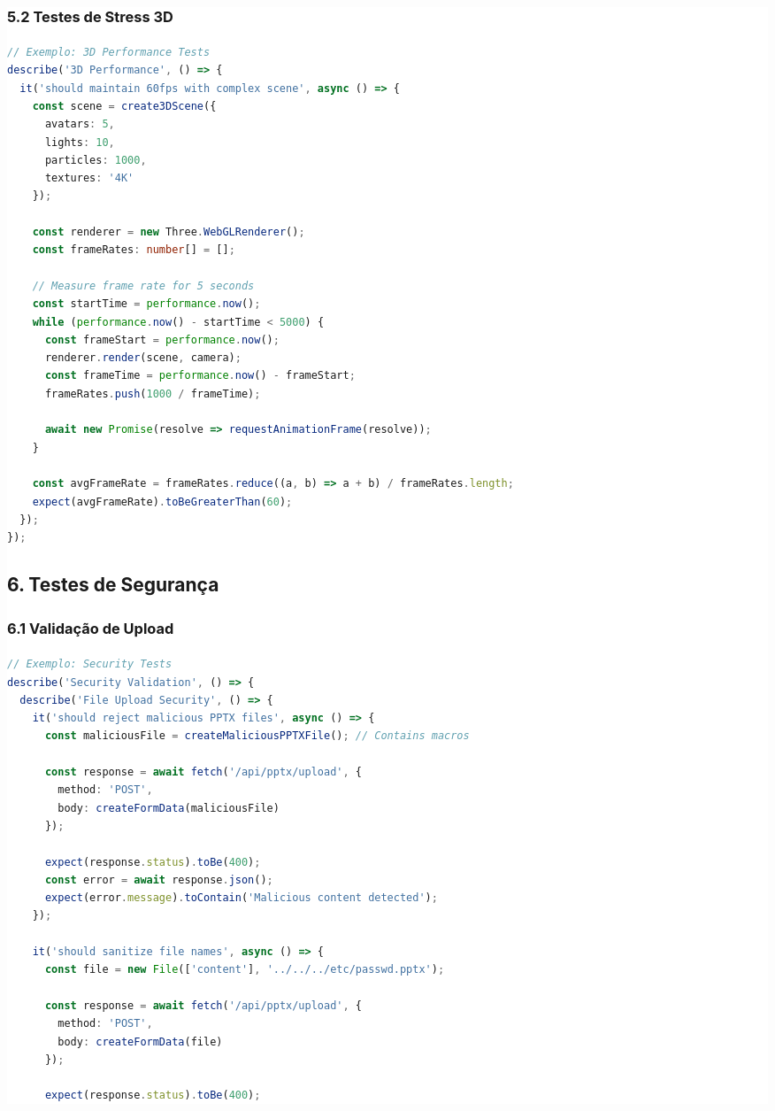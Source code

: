
### 5.2 Testes de Stress 3D

```typescript
// Exemplo: 3D Performance Tests
describe('3D Performance', () => {
  it('should maintain 60fps with complex scene', async () => {
    const scene = create3DScene({
      avatars: 5,
      lights: 10,
      particles: 1000,
      textures: '4K'
    });
    
    const renderer = new Three.WebGLRenderer();
    const frameRates: number[] = [];
    
    // Measure frame rate for 5 seconds
    const startTime = performance.now();
    while (performance.now() - startTime < 5000) {
      const frameStart = performance.now();
      renderer.render(scene, camera);
      const frameTime = performance.now() - frameStart;
      frameRates.push(1000 / frameTime);
      
      await new Promise(resolve => requestAnimationFrame(resolve));
    }
    
    const avgFrameRate = frameRates.reduce((a, b) => a + b) / frameRates.length;
    expect(avgFrameRate).toBeGreaterThan(60);
  });
});
```

## 6. Testes de Segurança

### 6.1 Validação de Upload

```typescript
// Exemplo: Security Tests
describe('Security Validation', () => {
  describe('File Upload Security', () => {
    it('should reject malicious PPTX files', async () => {
      const maliciousFile = createMaliciousPPTXFile(); // Contains macros
      
      const response = await fetch('/api/pptx/upload', {
        method: 'POST',
        body: createFormData(maliciousFile)
      });
      
      expect(response.status).toBe(400);
      const error = await response.json();
      expect(error.message).toContain('Malicious content detected');
    });

    it('should sanitize file names', async () => {
      const file = new File(['content'], '../../../etc/passwd.pptx');
      
      const response = await fetch('/api/pptx/upload', {
        method: 'POST',
        body: createFormData(file)
      });
      
      expect(response.status).toBe(400);
```